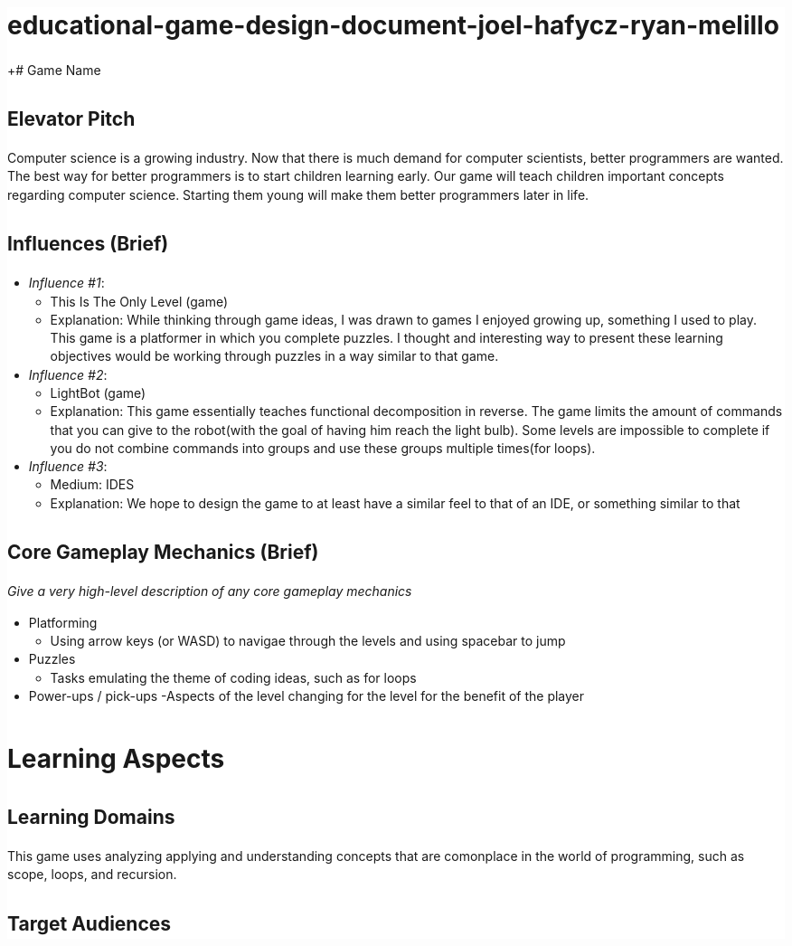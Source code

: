 # educational-game-design-document-joel-hafycz-ryan-melillo

+# Game Name

## Elevator Pitch

Computer science is a growing industry. Now that there is much demand for computer scientists, better programmers are wanted. The best way for better programmers is to start children learning early. Our game will teach children important concepts regarding computer science. Starting them young will make them better programmers later in life.

## Influences (Brief)

- *Influence #1*:
  - This Is The Only Level (game)
  - Explanation: While thinking through game ideas, I was drawn to games I enjoyed growing up, something I used to play. This game is a platformer in which you complete puzzles. I thought and interesting way to present these learning objectives would be working through puzzles in a way similar to that game.
- *Influence #2*:
  - LightBot (game)
  - Explanation: This game essentially teaches functional decomposition in reverse. The game limits the amount of commands that you can give to the robot(with the goal of having him reach the light bulb). Some levels are impossible to complete if you do not combine commands into groups and use these groups multiple times(for loops).
- *Influence #3*:
  - Medium: IDES
  - Explanation: We hope to design the game to at least have a similar feel to that of an IDE, or something similar to that

## Core Gameplay Mechanics (Brief)

*Give a very high-level description of any core gameplay mechanics*

- Platforming
  - Using arrow keys (or WASD) to navigae through the levels and using spacebar to jump
- Puzzles
  - Tasks emulating the theme of coding ideas, such as for loops
- Power-ups / pick-ups
  -Aspects of the level changing for the level for the benefit of the player

# Learning Aspects

## Learning Domains

This game uses analyzing applying and understanding concepts that are comonplace in the world of programming, such as scope, loops, and recursion. 

## Target Audiences
